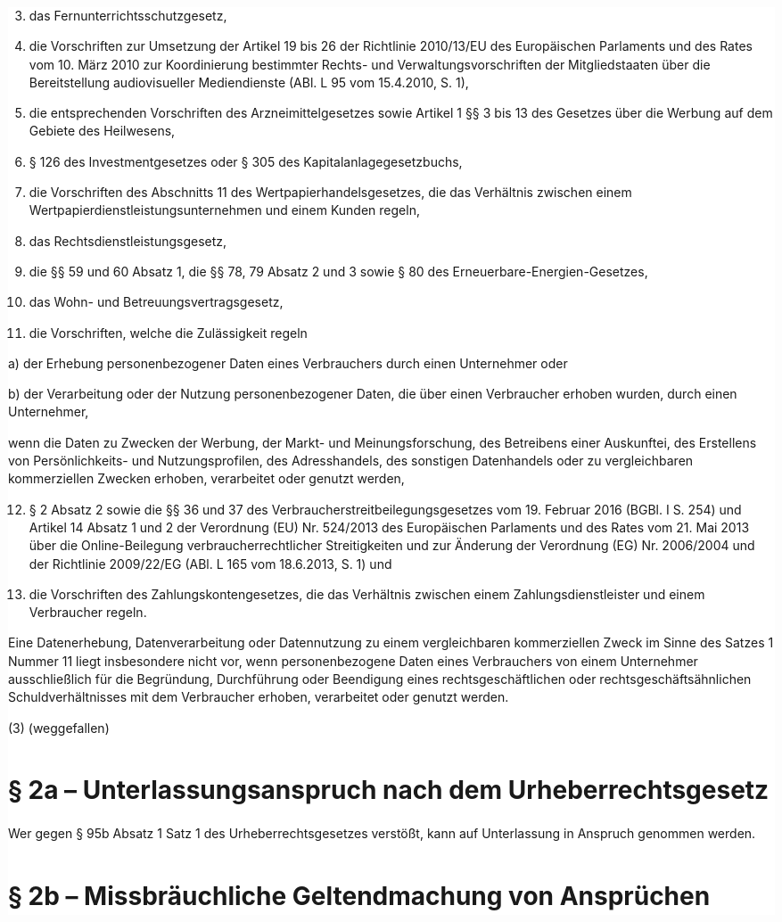 3. das Fernunterrichtsschutzgesetz,

4. die Vorschriften zur Umsetzung der Artikel 19 bis 26 der Richtlinie 2010/13/EU des Europäischen Parlaments und des Rates vom 10. März 2010 zur Koordinierung bestimmter Rechts- und Verwaltungsvorschriften der Mitgliedstaaten über die Bereitstellung audiovisueller Mediendienste (ABl. L 95 vom 15.4.2010, S. 1),

5. die entsprechenden Vorschriften des Arzneimittelgesetzes sowie Artikel 1 §§ 3 bis 13 des Gesetzes über die Werbung auf dem Gebiete des Heilwesens,

6. § 126 des Investmentgesetzes oder § 305 des Kapitalanlagegesetzbuchs,

7. die Vorschriften des Abschnitts 11 des Wertpapierhandelsgesetzes, die das Verhältnis zwischen einem Wertpapierdienstleistungsunternehmen und einem Kunden regeln,

8. das Rechtsdienstleistungsgesetz,

9. die §§ 59 und 60 Absatz 1, die §§ 78, 79 Absatz 2 und 3 sowie § 80 des Erneuerbare-Energien-Gesetzes,

10. das Wohn- und Betreuungsvertragsgesetz,

11. die Vorschriften, welche die Zulässigkeit regeln

a) der Erhebung personenbezogener Daten eines Verbrauchers durch einen Unternehmer oder

b) der Verarbeitung oder der Nutzung personenbezogener Daten, die über einen Verbraucher erhoben wurden, durch einen Unternehmer,

wenn die Daten zu Zwecken der Werbung, der Markt- und Meinungsforschung, des Betreibens einer Auskunftei, des Erstellens von Persönlichkeits- und Nutzungsprofilen, des Adresshandels, des sonstigen Datenhandels oder zu vergleichbaren kommerziellen Zwecken erhoben, verarbeitet oder genutzt werden,

12. § 2 Absatz 2 sowie die §§ 36 und 37 des Verbraucherstreitbeilegungsgesetzes vom 19. Februar 2016 (BGBl. I S. 254) und Artikel 14 Absatz 1 und 2 der Verordnung (EU) Nr. 524/2013 des Europäischen Parlaments und des Rates vom 21. Mai 2013 über die Online-Beilegung verbraucherrechtlicher Streitigkeiten und zur Änderung der Verordnung (EG) Nr. 2006/2004 und der Richtlinie 2009/22/EG (ABl. L 165 vom 18.6.2013, S. 1) und

13. die Vorschriften des Zahlungskontengesetzes, die das Verhältnis zwischen einem Zahlungsdienstleister und einem Verbraucher regeln.

Eine Datenerhebung, Datenverarbeitung oder Datennutzung zu einem vergleichbaren kommerziellen Zweck im Sinne des Satzes 1 Nummer 11 liegt insbesondere nicht vor, wenn personenbezogene Daten eines Verbrauchers von einem Unternehmer ausschließlich für die Begründung, Durchführung oder Beendigung eines rechtsgeschäftlichen oder rechtsgeschäftsähnlichen Schuldverhältnisses mit dem Verbraucher erhoben, verarbeitet oder genutzt werden.

(3) (weggefallen)

# § 2a – Unterlassungsanspruch nach dem Urheberrechtsgesetz

Wer gegen § 95b Absatz 1 Satz 1 des Urheberrechtsgesetzes verstößt, kann auf Unterlassung in Anspruch genommen werden.

# § 2b – Missbräuchliche Geltendmachung von Ansprüchen

